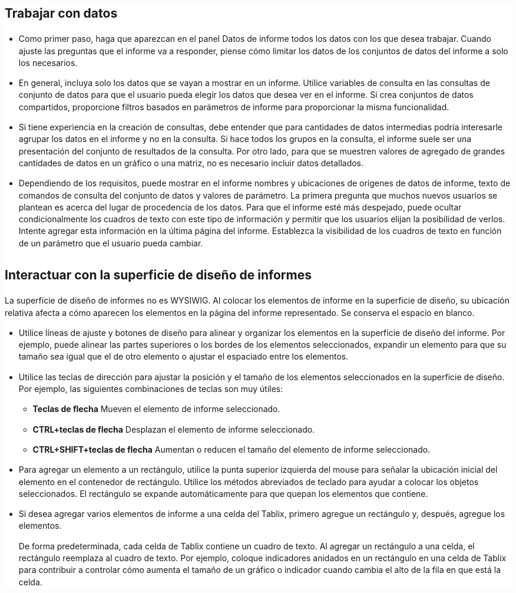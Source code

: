 ##  <a name="Data"></a> Trabajar con datos  
  
-   Como primer paso, haga que aparezcan en el panel Datos de informe todos los datos con los que desea trabajar. Cuando ajuste las preguntas que el informe va a responder, piense cómo limitar los datos de los conjuntos de datos del informe a solo los necesarios.  
  
-   En general, incluya solo los datos que se vayan a mostrar en un informe. Utilice variables de consulta en las consultas de conjunto de datos para que el usuario pueda elegir los datos que desea ver en el informe. Si crea conjuntos de datos compartidos, proporcione filtros basados en parámetros de informe para proporcionar la misma funcionalidad.  
  
-   Si tiene experiencia en la creación de consultas, debe entender que para cantidades de datos intermedias podría interesarle agrupar los datos en el informe y no en la consulta. Si hace todos los grupos en la consulta, el informe suele ser una presentación del conjunto de resultados de la consulta. Por otro lado, para que se muestren valores de agregado de grandes cantidades de datos en un gráfico o una matriz, no es necesario incluir datos detallados.  
  
-   Dependiendo de los requisitos, puede mostrar en el informe nombres y ubicaciones de orígenes de datos de informe, texto de comandos de consulta del conjunto de datos y valores de parámetro. La primera pregunta que muchos nuevos usuarios se plantean es acerca del lugar de procedencia de los datos. Para que el informe esté más despejado, puede ocultar condicionalmente los cuadros de texto con este tipo de información y permitir que los usuarios elijan la posibilidad de verlos. Intente agregar esta información en la última página del informe. Establezca la visibilidad de los cuadros de texto en función de un parámetro que el usuario pueda cambiar.  
  
##  <a name="DesignSurface"></a> Interactuar con la superficie de diseño de informes  
 La superficie de diseño de informes no es WYSIWIG. Al colocar los elementos de informe en la superficie de diseño, su ubicación relativa afecta a cómo aparecen los elementos en la página del informe representado. Se conserva el espacio en blanco.  
  
-   Utilice líneas de ajuste y botones de diseño para alinear y organizar los elementos en la superficie de diseño del informe. Por ejemplo, puede alinear las partes superiores o los bordes de los elementos seleccionados, expandir un elemento para que su tamaño sea igual que el de otro elemento o ajustar el espaciado entre los elementos.  
  
-   Utilice las teclas de dirección para ajustar la posición y el tamaño de los elementos seleccionados en la superficie de diseño. Por ejemplo, las siguientes combinaciones de teclas son muy útiles:  
  
    -   **Teclas de flecha** Mueven el elemento de informe seleccionado.  
  
    -   **CTRL+teclas de flecha** Desplazan el elemento de informe seleccionado.  
  
    -   **CTRL+SHIFT+teclas de flecha** Aumentan o reducen el tamaño del elemento de informe seleccionado.  
  
-   Para agregar un elemento a un rectángulo, utilice la punta superior izquierda del mouse para señalar la ubicación inicial del elemento en el contenedor de rectángulo. Utilice los métodos abreviados de teclado para ayudar a colocar los objetos seleccionados. El rectángulo se expande automáticamente para que quepan los elementos que contiene.  
  
-   Si desea agregar varios elementos de informe a una celda del Tablix, primero agregue un rectángulo y, después, agregue los elementos.  
  
     De forma predeterminada, cada celda de Tablix contiene un cuadro de texto. Al agregar un rectángulo a una celda, el rectángulo reemplaza al cuadro de texto. Por ejemplo, coloque indicadores anidados en un rectángulo en una celda de Tablix para contribuir a controlar cómo aumenta el tamaño de un gráfico o indicador cuando cambia el alto de la fila en que está la celda.  
  